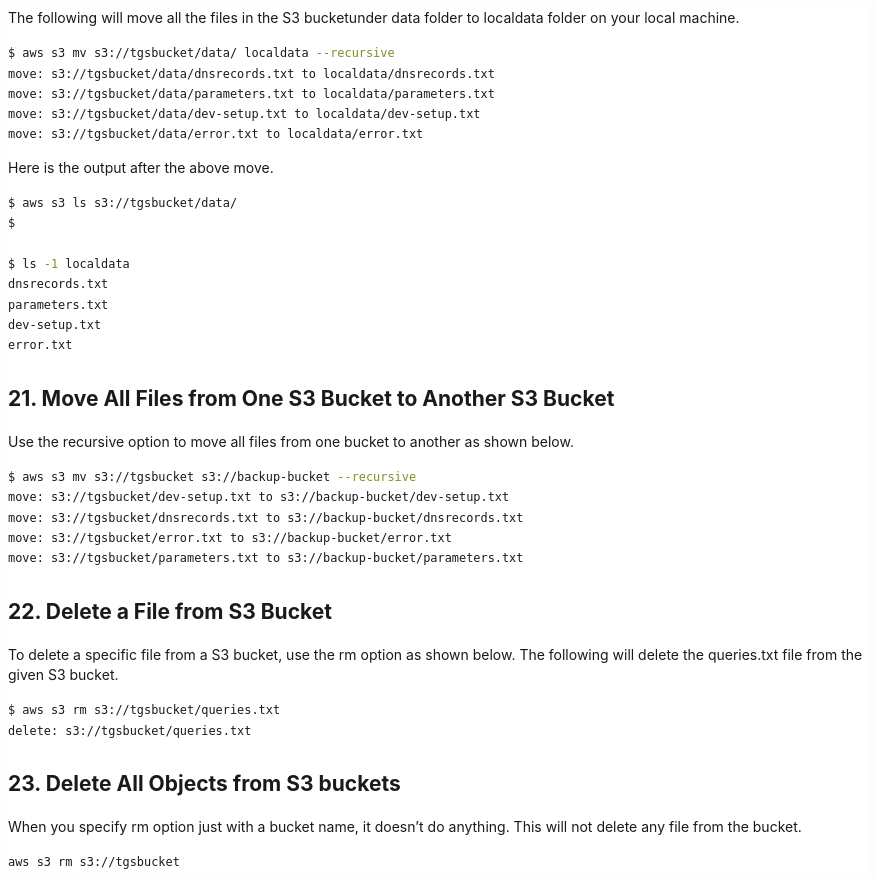 The following will move all the files in the S3 bucketunder data folder to localdata folder on your local machine.

```bash
$ aws s3 mv s3://tgsbucket/data/ localdata --recursive
move: s3://tgsbucket/data/dnsrecords.txt to localdata/dnsrecords.txt
move: s3://tgsbucket/data/parameters.txt to localdata/parameters.txt
move: s3://tgsbucket/data/dev-setup.txt to localdata/dev-setup.txt
move: s3://tgsbucket/data/error.txt to localdata/error.txt
```

Here is the output after the above move.

```bash
$ aws s3 ls s3://tgsbucket/data/
$

$ ls -1 localdata
dnsrecords.txt
parameters.txt
dev-setup.txt
error.txt
```

## 21. Move All Files from One S3 Bucket to Another S3 Bucket

Use the recursive option to move all files from one bucket to another as shown below.

```bash
$ aws s3 mv s3://tgsbucket s3://backup-bucket --recursive
move: s3://tgsbucket/dev-setup.txt to s3://backup-bucket/dev-setup.txt
move: s3://tgsbucket/dnsrecords.txt to s3://backup-bucket/dnsrecords.txt
move: s3://tgsbucket/error.txt to s3://backup-bucket/error.txt
move: s3://tgsbucket/parameters.txt to s3://backup-bucket/parameters.txt
```

## 22. Delete a File from S3 Bucket

To delete a specific file from a S3 bucket, use the rm option as shown below. The following will delete the queries.txt file from the given S3 bucket.

```bash
$ aws s3 rm s3://tgsbucket/queries.txt
delete: s3://tgsbucket/queries.txt
```

## 23. Delete All Objects from S3 buckets

When you specify rm option just with a bucket name, it doesn’t do anything. This will not delete any file from the bucket.

```bash
aws s3 rm s3://tgsbucket
```
